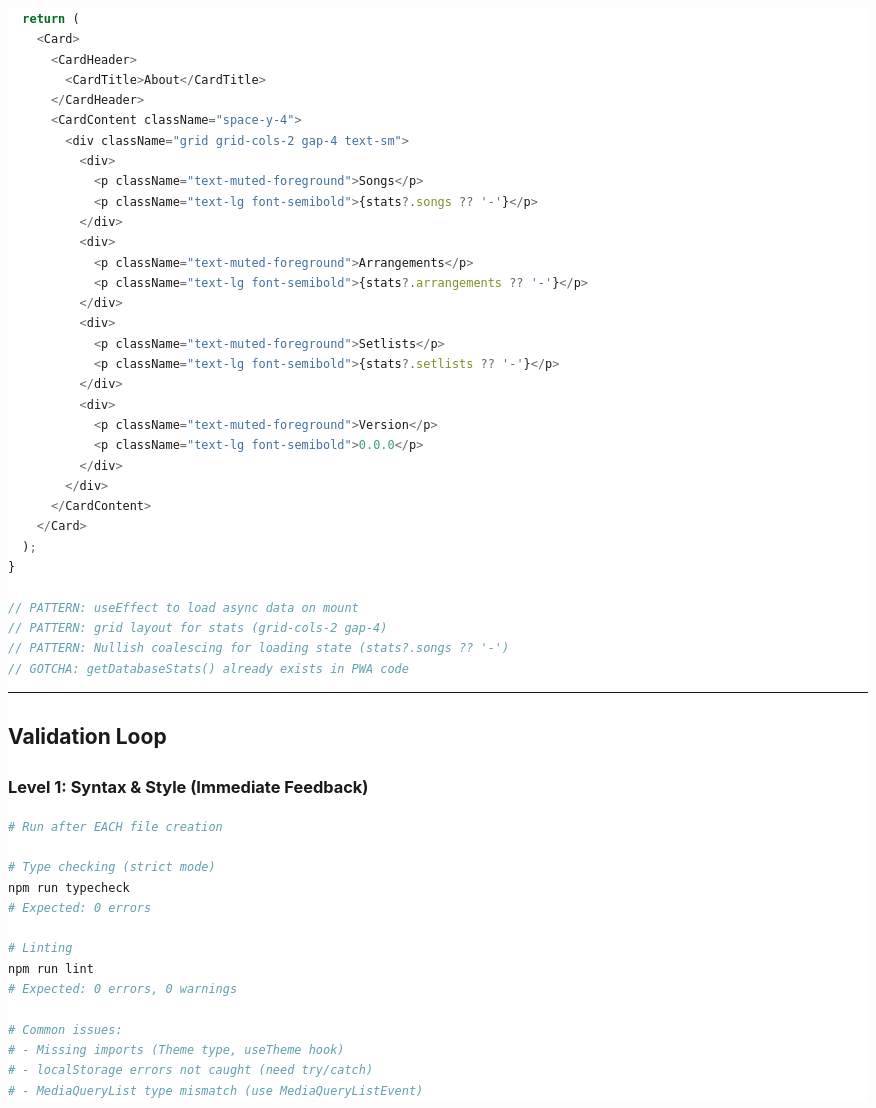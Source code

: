 ```typescript
  return (
    <Card>
      <CardHeader>
        <CardTitle>About</CardTitle>
      </CardHeader>
      <CardContent className="space-y-4">
        <div className="grid grid-cols-2 gap-4 text-sm">
          <div>
            <p className="text-muted-foreground">Songs</p>
            <p className="text-lg font-semibold">{stats?.songs ?? '-'}</p>
          </div>
          <div>
            <p className="text-muted-foreground">Arrangements</p>
            <p className="text-lg font-semibold">{stats?.arrangements ?? '-'}</p>
          </div>
          <div>
            <p className="text-muted-foreground">Setlists</p>
            <p className="text-lg font-semibold">{stats?.setlists ?? '-'}</p>
          </div>
          <div>
            <p className="text-muted-foreground">Version</p>
            <p className="text-lg font-semibold">0.0.0</p>
          </div>
        </div>
      </CardContent>
    </Card>
  );
}

// PATTERN: useEffect to load async data on mount
// PATTERN: grid layout for stats (grid-cols-2 gap-4)
// PATTERN: Nullish coalescing for loading state (stats?.songs ?? '-')
// GOTCHA: getDatabaseStats() already exists in PWA code
```

---

## Validation Loop

### Level 1: Syntax & Style (Immediate Feedback)

```bash
# Run after EACH file creation

# Type checking (strict mode)
npm run typecheck
# Expected: 0 errors

# Linting
npm run lint
# Expected: 0 errors, 0 warnings

# Common issues:
# - Missing imports (Theme type, useTheme hook)
# - localStorage errors not caught (need try/catch)
# - MediaQueryList type mismatch (use MediaQueryListEvent)
```
